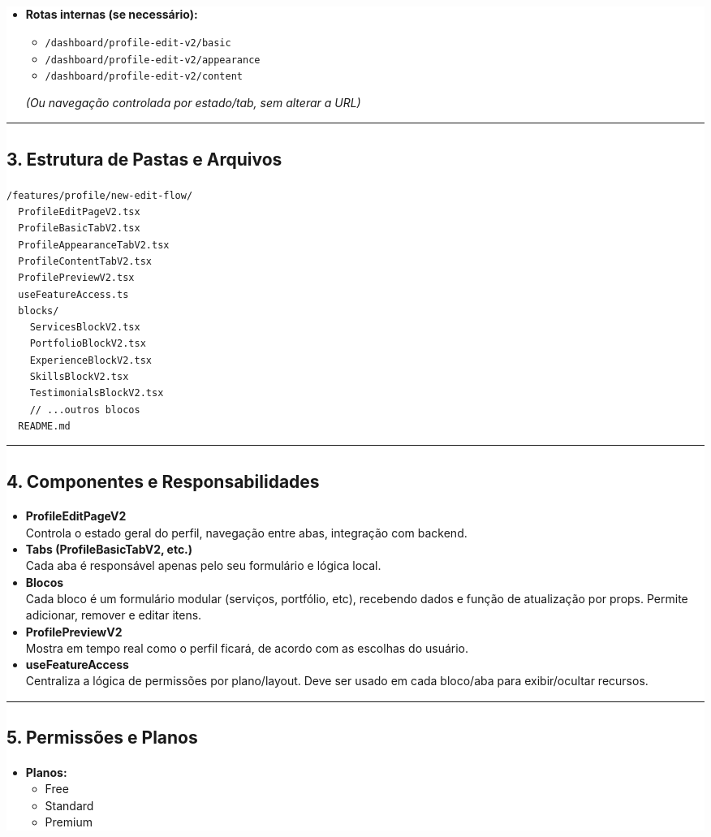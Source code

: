 - **Rotas internas (se necessário):**  
  - `/dashboard/profile-edit-v2/basic`
  - `/dashboard/profile-edit-v2/appearance`
  - `/dashboard/profile-edit-v2/content`

  *(Ou navegação controlada por estado/tab, sem alterar a URL)*

---

## 3. Estrutura de Pastas e Arquivos

```
/features/profile/new-edit-flow/
  ProfileEditPageV2.tsx
  ProfileBasicTabV2.tsx
  ProfileAppearanceTabV2.tsx
  ProfileContentTabV2.tsx
  ProfilePreviewV2.tsx
  useFeatureAccess.ts
  blocks/
    ServicesBlockV2.tsx
    PortfolioBlockV2.tsx
    ExperienceBlockV2.tsx
    SkillsBlockV2.tsx
    TestimonialsBlockV2.tsx
    // ...outros blocos
  README.md
```

---

## 4. Componentes e Responsabilidades

- **ProfileEditPageV2**  
  Controla o estado geral do perfil, navegação entre abas, integração com backend.
- **Tabs (ProfileBasicTabV2, etc.)**  
  Cada aba é responsável apenas pelo seu formulário e lógica local.
- **Blocos**  
  Cada bloco é um formulário modular (serviços, portfólio, etc), recebendo dados e função de atualização por props. Permite adicionar, remover e editar itens.
- **ProfilePreviewV2**  
  Mostra em tempo real como o perfil ficará, de acordo com as escolhas do usuário.
- **useFeatureAccess**  
  Centraliza a lógica de permissões por plano/layout. Deve ser usado em cada bloco/aba para exibir/ocultar recursos.

---

## 5. Permissões e Planos

- **Planos:**  
  - Free  
  - Standard  
  - Premium
